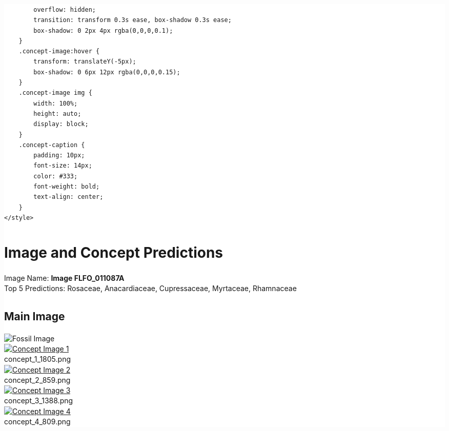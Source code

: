             overflow: hidden;
            transition: transform 0.3s ease, box-shadow 0.3s ease;
            box-shadow: 0 2px 4px rgba(0,0,0,0.1);
        }
        .concept-image:hover {
            transform: translateY(-5px);
            box-shadow: 0 6px 12px rgba(0,0,0,0.15);
        }
        .concept-image img {
            width: 100%;
            height: auto;
            display: block;
        }
        .concept-caption {
            padding: 10px;
            font-size: 14px;
            color: #333;
            font-weight: bold;
            text-align: center;
        }
    </style>
</head>
<body>
    <h1>Image and Concept Predictions</h1>
    <div class="image-name">Image Name: <strong>Image FLFO_011087A</strong></div>
    <div class="predictions">
        Top 5 Predictions: Rosaceae, Anacardiaceae, Cupressaceae, Myrtaceae, Rhamnaceae
    </div>
    <div class="divider"></div>
    <div class="main-image-container">
        <h2>Main Image</h2>
        <img src="https://storage.googleapis.com/serrelab/fossil_lens/inference_concepts2/FLFO_011087A/image.jpg" alt="Fossil Image" style="width: 300px; height: 600px; object-fit: contain;>
    </div>
    <div class="divider"></div>
    <div class="concept-grid">
        <div class="concept-image">
            <a href="https://fel-thomas.github.io/Leaf-Lens/concepts/Concept%201805/" target="_blank">
                <img src="https://storage.googleapis.com/serrelab/prj_fossils/unknown_fossils_concepts2/fossil_FLFO_011087A/concept_1_1805.png" alt="Concept Image 1">
            </a>
            <div class="concept-caption">concept_1_1805.png</div>
        </div>
<div class="concept-image">
            <a href="https://fel-thomas.github.io/Leaf-Lens/concepts/Concept%20859/" target="_blank">
                <img src="https://storage.googleapis.com/serrelab/prj_fossils/unknown_fossils_concepts2/fossil_FLFO_011087A/concept_2_859.png" alt="Concept Image 2">
            </a>
            <div class="concept-caption">concept_2_859.png</div>
        </div>
<div class="concept-image">
            <a href="https://fel-thomas.github.io/Leaf-Lens/concepts/Concept%201388/" target="_blank">
                <img src="https://storage.googleapis.com/serrelab/prj_fossils/unknown_fossils_concepts2/fossil_FLFO_011087A/concept_3_1388.png" alt="Concept Image 3">
            </a>
            <div class="concept-caption">concept_3_1388.png</div>
        </div>
<div class="concept-image">
            <a href="https://fel-thomas.github.io/Leaf-Lens/concepts/Concept%20809/" target="_blank">
                <img src="https://storage.googleapis.com/serrelab/prj_fossils/unknown_fossils_concepts2/fossil_FLFO_011087A/concept_4_809.png" alt="Concept Image 4">
            </a>
            <div class="concept-caption">concept_4_809.png</div>
        </div>
<div class="concept-image">
            <a href="https://fel-thomas.github.io/Leaf-Lens/concepts/Concept%201977/" target="_blank">